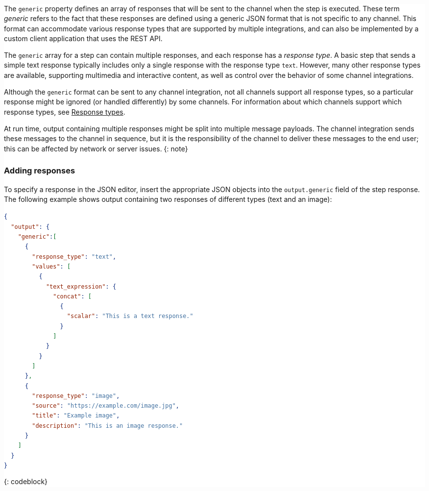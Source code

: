 The `generic` property defines an array of responses that will be sent to the channel when the step is executed. These term _generic_ refers to the fact that these responses are defined using a generic JSON format that is not specific to any channel. This format can accommodate various response types that are supported by multiple integrations, and can also be implemented by a custom client application that uses the REST API.

The `generic` array for a step can contain multiple responses, and each response has a _response type_. A basic step that sends a simple text response typically includes only a single response with the response type `text`. However, many other response types are available, supporting multimedia and interactive content, as well as control over the behavior of some channel integrations.

Although the `generic` format can be sent to any channel integration, not all channels support all response types, so a particular response might be ignored (or handled differently) by some channels. For information about which channels support which response types, see [Response types](#assistant-responses-json-response-types).

At run time, output containing multiple responses might be split into multiple message payloads. The channel integration sends these messages to the channel in sequence, but it is the responsibility of the channel to deliver these messages to the end user; this can be affected by network or server issues.
{: note}

### Adding responses

To specify a response in the JSON editor, insert the appropriate JSON objects into the `output.generic` field of the step response. The following example shows output containing two responses of different types (text and an image):

```json
{
  "output": {
    "generic":[
      {
        "response_type": "text",
        "values": [
          {
            "text_expression": {
              "concat": [
                {
                  "scalar": "This is a text response."
                }
              ]
            }
          }
        ]
      },
      {
        "response_type": "image",
        "source": "https://example.com/image.jpg",
        "title": "Example image",
        "description": "This is an image response."
      }
    ]
  }
}
```
{: codeblock}
